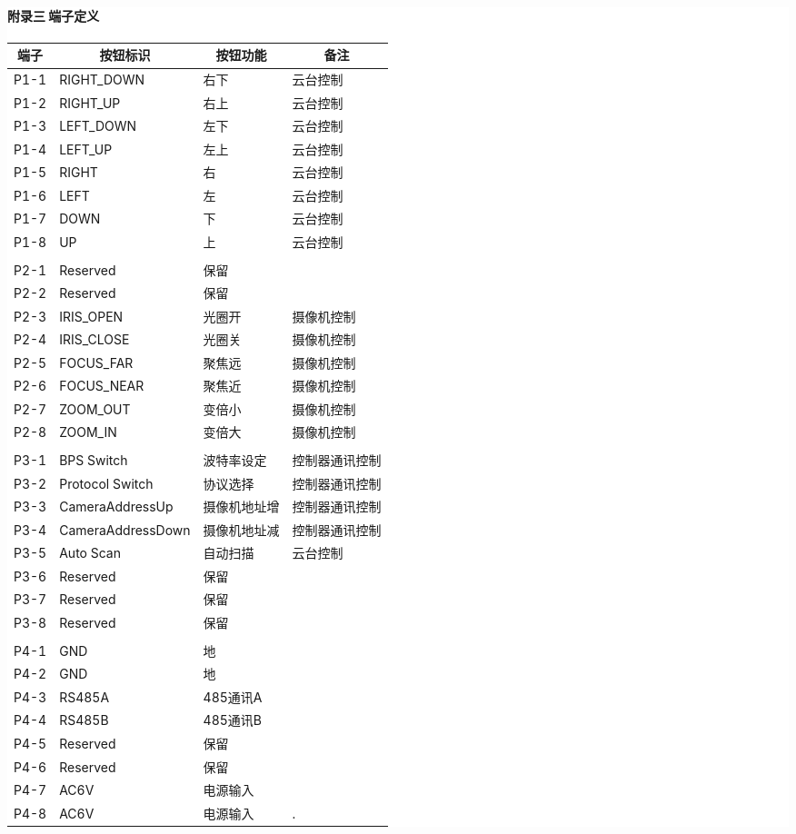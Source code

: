 #### 附录三 端子定义

|端子|按钮标识|按钮功能|备注|
|---|--------|-------|----|
|P1-1|RIGHT_DOWN|右下|云台控制|
|P1-2|RIGHT_UP|右上|云台控制|
|P1-3|LEFT_DOWN|左下|云台控制|
|P1-4|LEFT_UP|左上|云台控制|
|P1-5|RIGHT|右|云台控制|
|P1-6|LEFT|左|云台控制|
|P1-7|DOWN|下|云台控制|
|P1-8|UP|上|云台控制|
|||||			
|P2-1|Reserved|保留||
|P2-2|Reserved|保留||
|P2-3|IRIS_OPEN|光圈开|摄像机控制|
|P2-4|IRIS_CLOSE|光圈关|摄像机控制|
|P2-5|FOCUS_FAR|聚焦远|摄像机控制|
|P2-6|FOCUS_NEAR|聚焦近|摄像机控制|
|P2-7|ZOOM_OUT|变倍小|摄像机控制|
|P2-8|ZOOM_IN|变倍大|摄像机控制|
|||||		
|P3-1|BPS Switch|波特率设定|控制器通讯控制|
|P3-2|Protocol Switch|协议选择|控制器通讯控制|
|P3-3|CameraAddressUp|摄像机地址增|控制器通讯控制|
|P3-4|CameraAddressDown|摄像机地址减|控制器通讯控制|
|P3-5|Auto Scan|自动扫描|云台控制|
|P3-6|Reserved|保留||
|P3-7|Reserved|保留||
|P3-8|Reserved|保留||
|||||			
|P4-1|GND|地||
|P4-2|GND|地||
|P4-3|RS485A|485通讯A||
|P4-4|RS485B|485通讯B||
|P4-5|Reserved|保留||
|P4-6|Reserved|保留||
|P4-7|AC6V|电源输入||
|P4-8|AC6V|电源输入|.|
